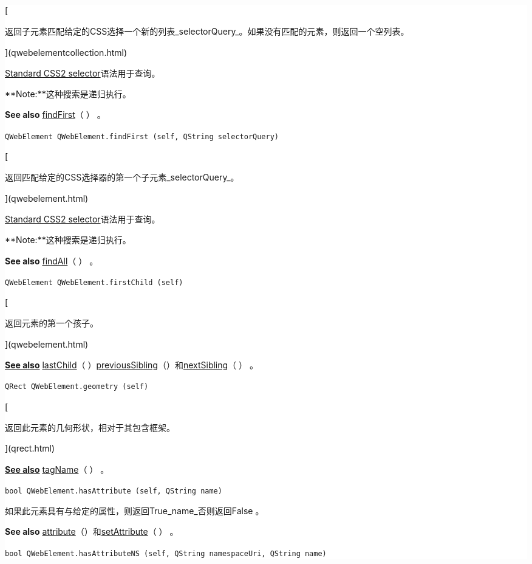 [

返回子元素匹配给定的CSS选择一个新的列表_selectorQuery_。如果没有匹配的元素，则返回一个空列表。

](qwebelementcollection.html)

[](qwebelementcollection.html)[Standard CSS2 selector](http://www.w3.org/TR/REC-CSS2/selector.html#q1)语法用于查询。

**Note:**这种搜索是递归执行。

**See also** [findFirst](qwebelement.html#findFirst)（ ） 。

```
QWebElement QWebElement.findFirst (self, QString selectorQuery)
```

[

返回匹配给定的CSS选择器的第一个子元素_selectorQuery_。

](qwebelement.html)

[](qwebelement.html)[Standard CSS2 selector](http://www.w3.org/TR/REC-CSS2/selector.html#q1)语法用于查询。

**Note:**这种搜索是递归执行。

**See also** [findAll](qwebelement.html#findAll)（ ） 。

```
QWebElement QWebElement.firstChild (self)
```

[

返回元素的第一个孩子。

](qwebelement.html)

[**See also**](qwebelement.html) [lastChild](qwebelement.html#lastChild)（ ）[previousSibling](qwebelement.html#previousSibling)（）和[nextSibling](qwebelement.html#nextSibling)（ ） 。

```
QRect QWebElement.geometry (self)
```

[

返回此元素的几何形状，相对于其包含框架。

](qrect.html)

[**See also**](qrect.html) [tagName](qwebelement.html#tagName)（ ） 。

```
bool QWebElement.hasAttribute (self, QString name)
```

如果此元素具有与给定的属性，则返回True_name_否则返回False 。

**See also** [attribute](qwebelement.html#attributex)（）和[setAttribute](qwebelement.html#setAttribute)（ ） 。

```
bool QWebElement.hasAttributeNS (self, QString namespaceUri, QString name)
```
